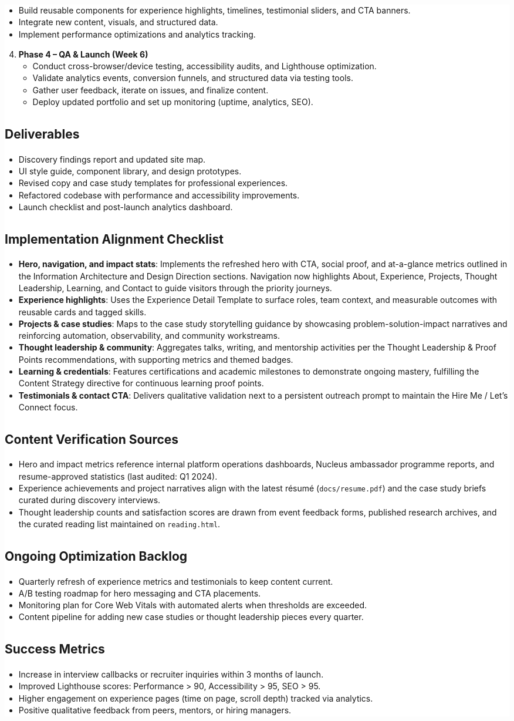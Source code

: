    - Build reusable components for experience highlights, timelines, testimonial sliders, and CTA banners.
   - Integrate new content, visuals, and structured data.
   - Implement performance optimizations and analytics tracking.
4. **Phase 4 – QA & Launch (Week 6)**
   - Conduct cross-browser/device testing, accessibility audits, and Lighthouse optimization.
   - Validate analytics events, conversion funnels, and structured data via testing tools.
   - Gather user feedback, iterate on issues, and finalize content.
   - Deploy updated portfolio and set up monitoring (uptime, analytics, SEO).

## Deliverables
- Discovery findings report and updated site map.
- UI style guide, component library, and design prototypes.
- Revised copy and case study templates for professional experiences.
- Refactored codebase with performance and accessibility improvements.
- Launch checklist and post-launch analytics dashboard.

## Implementation Alignment Checklist
- **Hero, navigation, and impact stats**: Implements the refreshed hero with CTA, social proof, and at-a-glance metrics outlined in the Information Architecture and Design Direction sections. Navigation now highlights About, Experience, Projects, Thought Leadership, Learning, and Contact to guide visitors through the priority journeys.
- **Experience highlights**: Uses the Experience Detail Template to surface roles, team context, and measurable outcomes with reusable cards and tagged skills.
- **Projects & case studies**: Maps to the case study storytelling guidance by showcasing problem-solution-impact narratives and reinforcing automation, observability, and community workstreams.
- **Thought leadership & community**: Aggregates talks, writing, and mentorship activities per the Thought Leadership & Proof Points recommendations, with supporting metrics and themed badges.
- **Learning & credentials**: Features certifications and academic milestones to demonstrate ongoing mastery, fulfilling the Content Strategy directive for continuous learning proof points.
- **Testimonials & contact CTA**: Delivers qualitative validation next to a persistent outreach prompt to maintain the Hire Me / Let’s Connect focus.

## Content Verification Sources
- Hero and impact metrics reference internal platform operations dashboards, Nucleus ambassador programme reports, and resume-approved statistics (last audited: Q1 2024).
- Experience achievements and project narratives align with the latest résumé (`docs/resume.pdf`) and the case study briefs curated during discovery interviews.
- Thought leadership counts and satisfaction scores are drawn from event feedback forms, published research archives, and the curated reading list maintained on `reading.html`.

## Ongoing Optimization Backlog
- Quarterly refresh of experience metrics and testimonials to keep content current.
- A/B testing roadmap for hero messaging and CTA placements.
- Monitoring plan for Core Web Vitals with automated alerts when thresholds are exceeded.
- Content pipeline for adding new case studies or thought leadership pieces every quarter.

## Success Metrics
- Increase in interview callbacks or recruiter inquiries within 3 months of launch.
- Improved Lighthouse scores: Performance > 90, Accessibility > 95, SEO > 95.
- Higher engagement on experience pages (time on page, scroll depth) tracked via analytics.
- Positive qualitative feedback from peers, mentors, or hiring managers.

